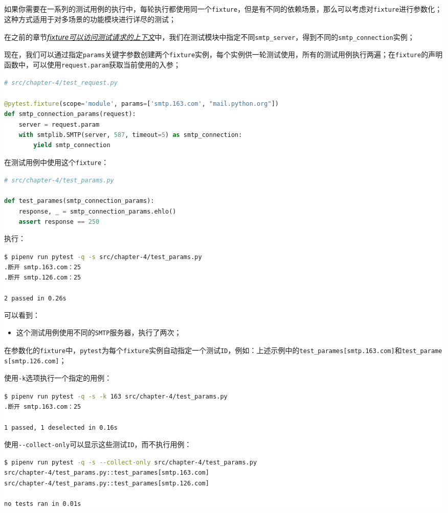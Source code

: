如果你需要在一系列的测试用例的执行中，每轮执行都使用同一个`fixture`，但是有不同的依赖场景，那么可以考虑对`fixture`进行参数化；这种方式适用于对多场景的功能模块进行详尽的测试；

在之前的章节[*fixture可以访问测试请求的上下文*](https://www.cnblogs.com/luizyao/p/11652539.html#8-fixture可以访问测试请求的上下文)中，我们在测试模块中指定不同`smtp_server`，得到不同的`smtp_connection`实例；

现在，我们可以通过指定`params`关键字参数创建两个`fixture`实例，每个实例供一轮测试使用，所有的测试用例执行两遍；在`fixture`的声明函数中，可以使用`request.param`获取当前使用的入参；

```python
# src/chapter-4/test_request.py

@pytest.fixture(scope='module', params=['smtp.163.com', "mail.python.org"])
def smtp_connection_params(request):
    server = request.param
    with smtplib.SMTP(server, 587, timeout=5) as smtp_connection:
        yield smtp_connection
```

在测试用例中使用这个`fixture`：

```python
# src/chapter-4/test_params.py

def test_parames(smtp_connection_params):
    response, _ = smtp_connection_params.ehlo()
    assert response == 250
```

执行：

```bash
$ pipenv run pytest -q -s src/chapter-4/test_params.py 
.断开 smtp.163.com：25
.断开 smtp.126.com：25

2 passed in 0.26s
```

可以看到：

- 这个测试用例使用不同的`SMTP`服务器，执行了两次；

在参数化的`fixture`中，`pytest`为每个`fixture`实例自动指定一个测试`ID`，例如：上述示例中的`test_parames[smtp.163.com]`和`test_parames[smtp.126.com]`；

使用`-k`选项执行一个指定的用例：

```bash
$ pipenv run pytest -q -s -k 163 src/chapter-4/test_params.py 
.断开 smtp.163.com：25

1 passed, 1 deselected in 0.16s
```

使用`--collect-only`可以显示这些测试`ID`，而不执行用例：

```bash
$ pipenv run pytest -q -s --collect-only src/chapter-4/test_params.py 
src/chapter-4/test_params.py::test_parames[smtp.163.com]
src/chapter-4/test_params.py::test_parames[smtp.126.com]

no tests ran in 0.01s
```
